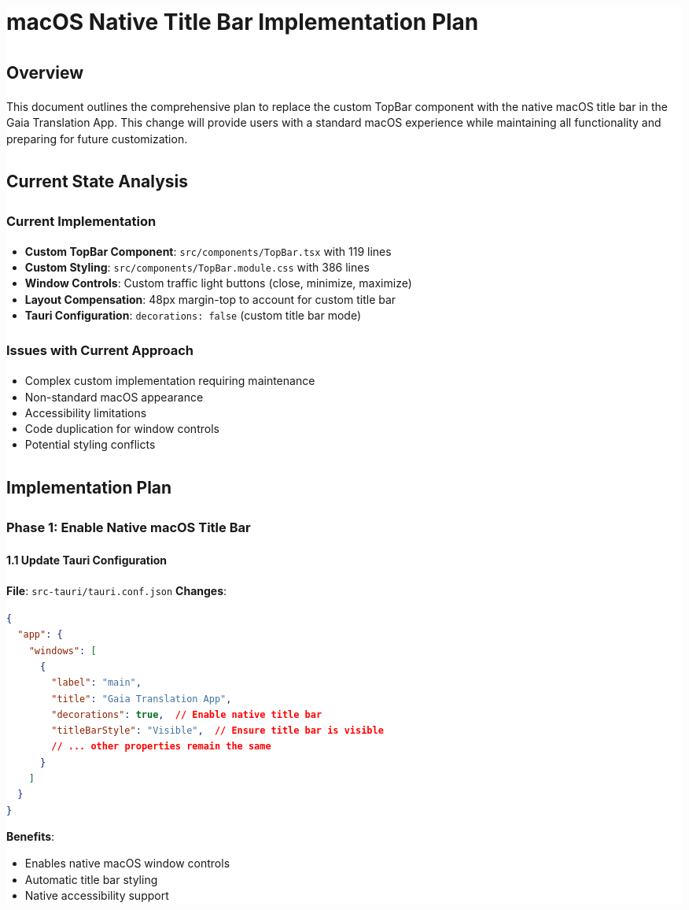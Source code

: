 # macOS Native Title Bar Implementation Plan

## Overview

This document outlines the comprehensive plan to replace the custom TopBar component with the native macOS title bar in the Gaia Translation App. This change will provide users with a standard macOS experience while maintaining all functionality and preparing for future customization.

## Current State Analysis

### Current Implementation
- **Custom TopBar Component**: `src/components/TopBar.tsx` with 119 lines
- **Custom Styling**: `src/components/TopBar.module.css` with 386 lines
- **Window Controls**: Custom traffic light buttons (close, minimize, maximize)
- **Layout Compensation**: 48px margin-top to account for custom title bar
- **Tauri Configuration**: `decorations: false` (custom title bar mode)

### Issues with Current Approach
- Complex custom implementation requiring maintenance
- Non-standard macOS appearance
- Accessibility limitations
- Code duplication for window controls
- Potential styling conflicts

## Implementation Plan

### Phase 1: Enable Native macOS Title Bar

#### 1.1 Update Tauri Configuration
**File**: `src-tauri/tauri.conf.json`
**Changes**:
```json
{
  "app": {
    "windows": [
      {
        "label": "main",
        "title": "Gaia Translation App",
        "decorations": true,  // Enable native title bar
        "titleBarStyle": "Visible",  // Ensure title bar is visible
        // ... other properties remain the same
      }
    ]
  }
}
```

**Benefits**:
- Enables native macOS window controls
- Automatic title bar styling
- Native accessibility support
